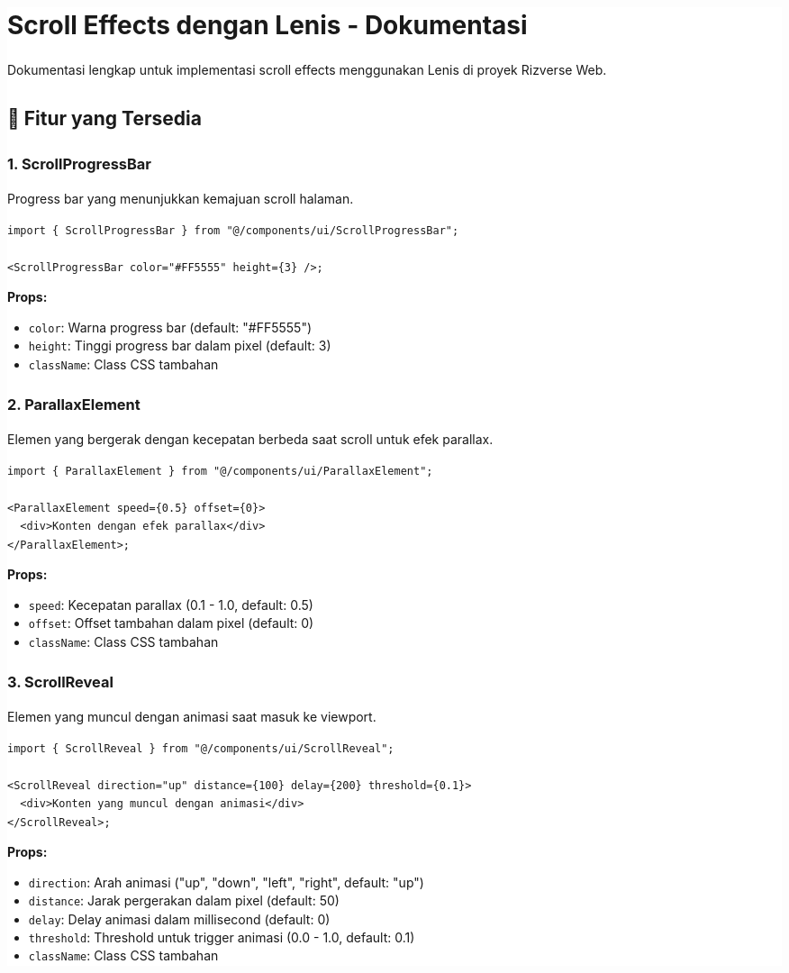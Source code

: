 # Scroll Effects dengan Lenis - Dokumentasi

Dokumentasi lengkap untuk implementasi scroll effects menggunakan Lenis di proyek Rizverse Web.

## 🚀 Fitur yang Tersedia

### 1. **ScrollProgressBar**

Progress bar yang menunjukkan kemajuan scroll halaman.

```tsx
import { ScrollProgressBar } from "@/components/ui/ScrollProgressBar";

<ScrollProgressBar color="#FF5555" height={3} />;
```

**Props:**

- `color`: Warna progress bar (default: "#FF5555")
- `height`: Tinggi progress bar dalam pixel (default: 3)
- `className`: Class CSS tambahan

### 2. **ParallaxElement**

Elemen yang bergerak dengan kecepatan berbeda saat scroll untuk efek parallax.

```tsx
import { ParallaxElement } from "@/components/ui/ParallaxElement";

<ParallaxElement speed={0.5} offset={0}>
  <div>Konten dengan efek parallax</div>
</ParallaxElement>;
```

**Props:**

- `speed`: Kecepatan parallax (0.1 - 1.0, default: 0.5)
- `offset`: Offset tambahan dalam pixel (default: 0)
- `className`: Class CSS tambahan

### 3. **ScrollReveal**

Elemen yang muncul dengan animasi saat masuk ke viewport.

```tsx
import { ScrollReveal } from "@/components/ui/ScrollReveal";

<ScrollReveal direction="up" distance={100} delay={200} threshold={0.1}>
  <div>Konten yang muncul dengan animasi</div>
</ScrollReveal>;
```

**Props:**

- `direction`: Arah animasi ("up", "down", "left", "right", default: "up")
- `distance`: Jarak pergerakan dalam pixel (default: 50)
- `delay`: Delay animasi dalam millisecond (default: 0)
- `threshold`: Threshold untuk trigger animasi (0.0 - 1.0, default: 0.1)
- `className`: Class CSS tambahan
